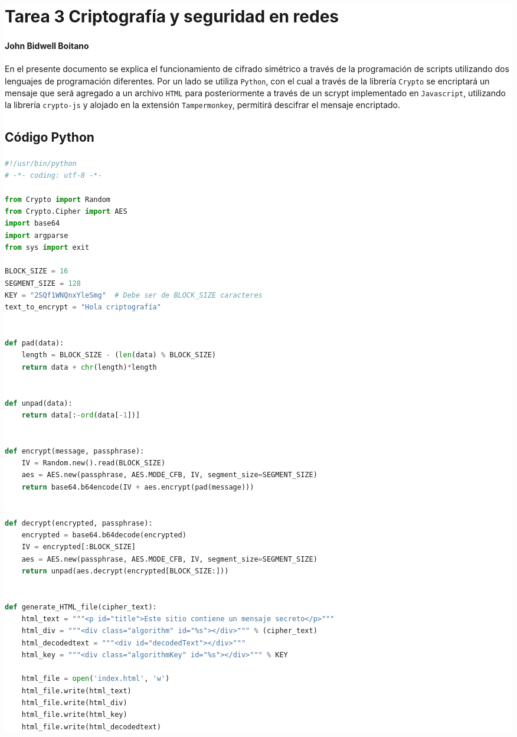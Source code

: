 # Tarea 3 Criptografía y seguridad en redes

#### John Bidwell Boitano

En el presente documento se explica el funcionamiento de cifrado simétrico a través de la programación de scripts utilizando dos lenguajes de programación diferentes. Por un lado se utiliza `Python`, con el cual a través de la librería `Crypto` se encriptará un mensaje que será agregado a un archivo `HTML` para posteriormente a través de un scrypt implementado en `Javascript`, utilizando la librería `crypto-js` y alojado en la extensión `Tampermonkey`, permitirá descifrar el mensaje encriptado.

## Código Python

```python
#!/usr/bin/python
# -*- coding: utf-8 -*-

from Crypto import Random
from Crypto.Cipher import AES
import base64
import argparse
from sys import exit

BLOCK_SIZE = 16
SEGMENT_SIZE = 128
KEY = "2SQf1WNQnxYleSmg"  # Debe ser de BLOCK_SIZE caracteres
text_to_encrypt = "Hola criptografía"


def pad(data):
    length = BLOCK_SIZE - (len(data) % BLOCK_SIZE)
    return data + chr(length)*length


def unpad(data):
    return data[:-ord(data[-1])]


def encrypt(message, passphrase):
    IV = Random.new().read(BLOCK_SIZE)
    aes = AES.new(passphrase, AES.MODE_CFB, IV, segment_size=SEGMENT_SIZE)
    return base64.b64encode(IV + aes.encrypt(pad(message)))


def decrypt(encrypted, passphrase):
    encrypted = base64.b64decode(encrypted)
    IV = encrypted[:BLOCK_SIZE]
    aes = AES.new(passphrase, AES.MODE_CFB, IV, segment_size=SEGMENT_SIZE)
    return unpad(aes.decrypt(encrypted[BLOCK_SIZE:]))


def generate_HTML_file(cipher_text):
    html_text = """<p id="title">Este sitio contiene un mensaje secreto</p>"""
    html_div = """<div class="algorithm" id="%s"></div>""" % (cipher_text)
    html_decodedtext = """<div id="decodedText"></div>"""
    html_key = """<div class="algorithmKey" id="%s"></div>""" % KEY

    html_file = open('index.html', 'w')
    html_file.write(html_text)
    html_file.write(html_div)
    html_file.write(html_key)
    html_file.write(html_decodedtext)

```